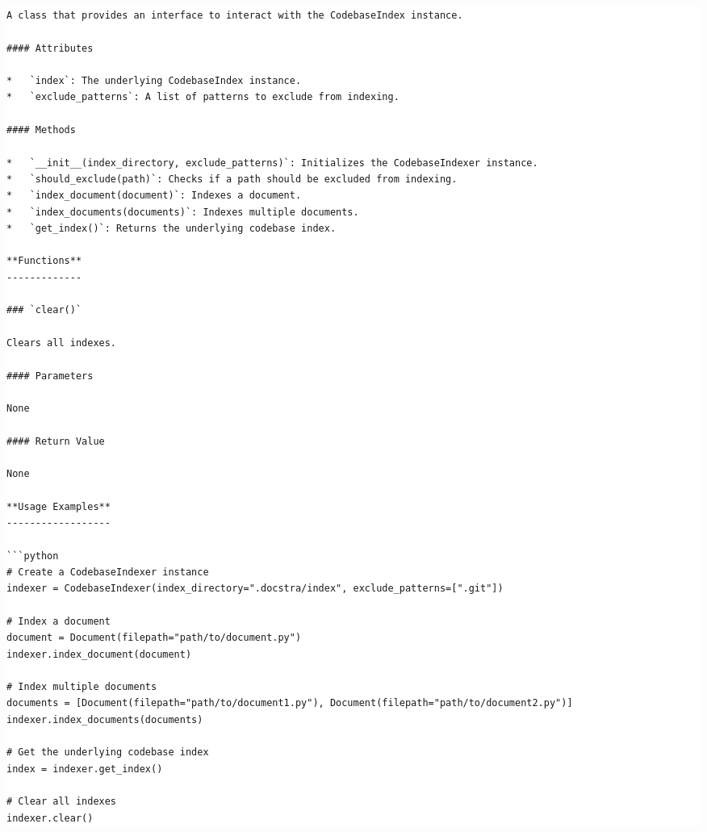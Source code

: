 ```
A class that provides an interface to interact with the CodebaseIndex instance.

#### Attributes

*   `index`: The underlying CodebaseIndex instance.
*   `exclude_patterns`: A list of patterns to exclude from indexing.

#### Methods

*   `__init__(index_directory, exclude_patterns)`: Initializes the CodebaseIndexer instance.
*   `should_exclude(path)`: Checks if a path should be excluded from indexing.
*   `index_document(document)`: Indexes a document.
*   `index_documents(documents)`: Indexes multiple documents.
*   `get_index()`: Returns the underlying codebase index.

**Functions**
-------------

### `clear()`

Clears all indexes.

#### Parameters

None

#### Return Value

None

**Usage Examples**
------------------

```python
# Create a CodebaseIndexer instance
indexer = CodebaseIndexer(index_directory=".docstra/index", exclude_patterns=[".git"])

# Index a document
document = Document(filepath="path/to/document.py")
indexer.index_document(document)

# Index multiple documents
documents = [Document(filepath="path/to/document1.py"), Document(filepath="path/to/document2.py")]
indexer.index_documents(documents)

# Get the underlying codebase index
index = indexer.get_index()

# Clear all indexes
indexer.clear()
```
